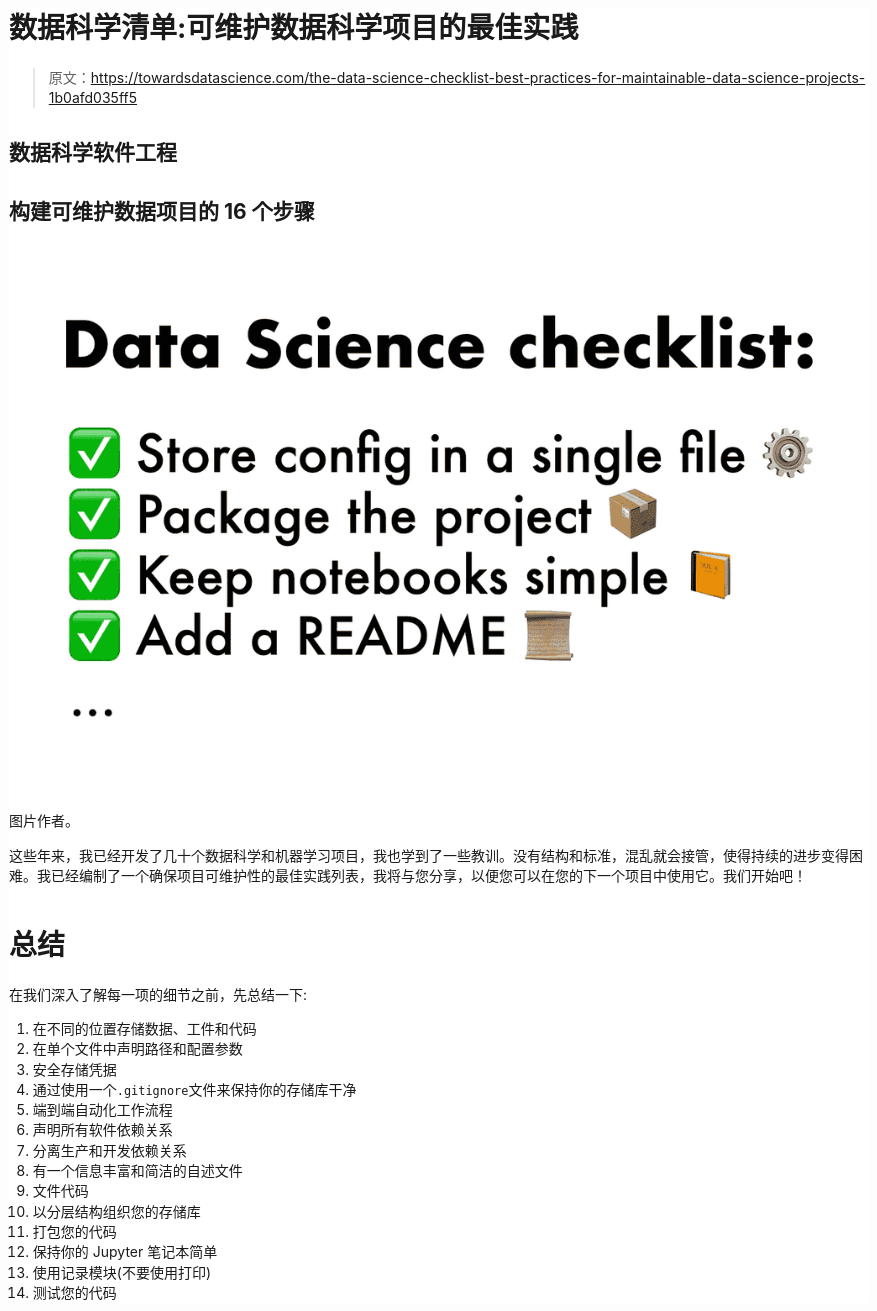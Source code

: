 # 数据科学清单:可维护数据科学项目的最佳实践

> 原文：<https://towardsdatascience.com/the-data-science-checklist-best-practices-for-maintainable-data-science-projects-1b0afd035ff5>

## 数据科学软件工程

## 构建可维护数据项目的 16 个步骤

![](img/a20b4e6ad9d61f7f8a43804d96a1c046.png)

图片作者。

这些年来，我已经开发了几十个数据科学和机器学习项目，我也学到了一些教训。没有结构和标准，混乱就会接管，使得持续的进步变得困难。我已经编制了一个确保项目可维护性的最佳实践列表，我将与您分享，以便您可以在您的下一个项目中使用它。我们开始吧！

# **总结**

在我们深入了解每一项的细节之前，先总结一下:

1.  在不同的位置存储数据、工件和代码
2.  在单个文件中声明路径和配置参数
3.  安全存储凭据
4.  通过使用一个`.gitignore`文件来保持你的存储库干净
5.  端到端自动化工作流程
6.  声明所有软件依赖关系
7.  分离生产和开发依赖关系
8.  有一个信息丰富和简洁的自述文件
9.  文件代码
10.  以分层结构组织您的存储库
11.  打包您的代码
12.  保持你的 Jupyter 笔记本简单
13.  使用记录模块(不要使用打印)
14.  测试您的代码